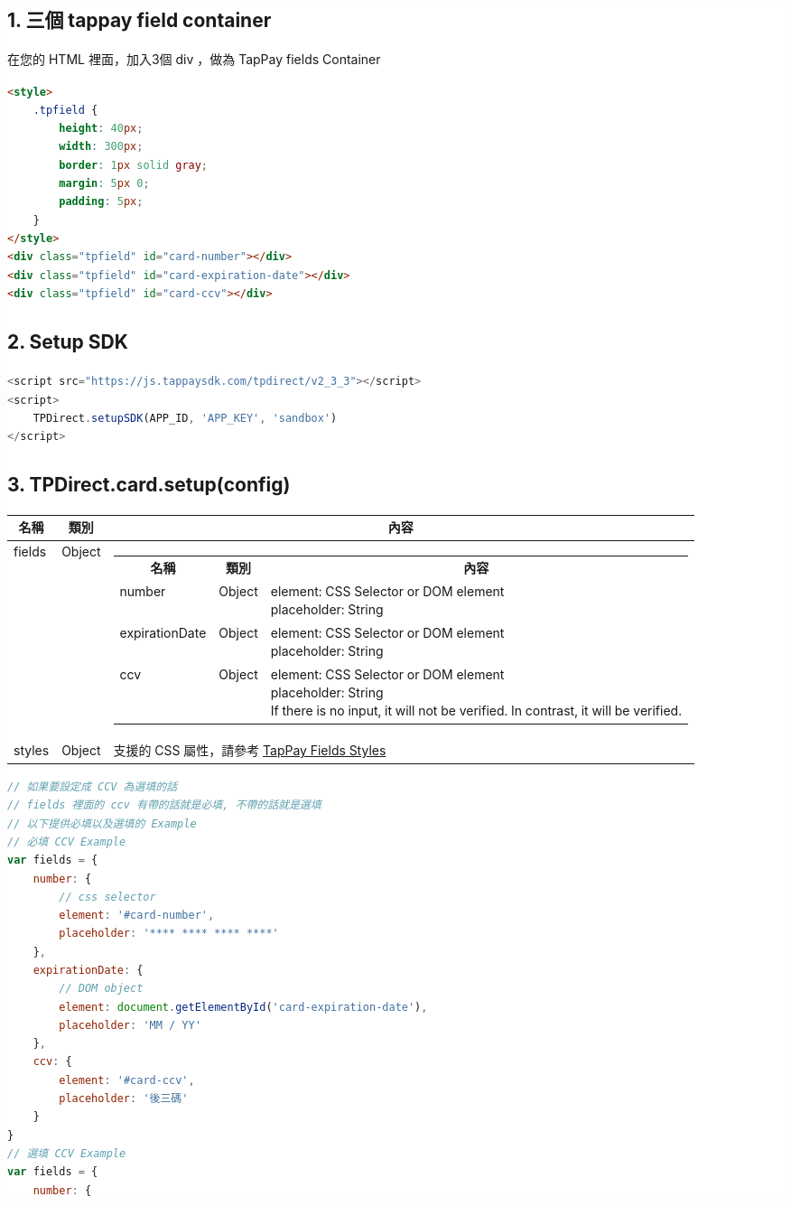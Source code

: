 ## 1. 三個 tappay field container

在您的 HTML 裡面，加入3個 div ，做為 TapPay fields Container

```html
<style>
    .tpfield {
        height: 40px;
        width: 300px;
        border: 1px solid gray;
        margin: 5px 0;
        padding: 5px;
    }
</style>
<div class="tpfield" id="card-number"></div>
<div class="tpfield" id="card-expiration-date"></div>
<div class="tpfield" id="card-ccv"></div>
```

## 2. Setup SDK 

```js
<script src="https://js.tappaysdk.com/tpdirect/v2_3_3"></script>
<script>
    TPDirect.setupSDK(APP_ID, 'APP_KEY', 'sandbox')
</script>
```

## 3. TPDirect.card.setup(config)

名稱 | 類別 | 內容 |
--- | --- | --- |
fields | Object | <table><tr><th>名稱</th><th>類別</th><th>內容</th></tr><tr><td>number</td><td>Object</td><td>element: CSS Selector or DOM element<br>placeholder: String</td></tr><tr><td>expirationDate</td><td>Object</td><td>element: CSS Selector or DOM element<br>placeholder: String</td></tr><tr><td>ccv</td><td>Object</td><td>element: CSS Selector or DOM element<br>placeholder: String<br>If there is no input, it will not be verified. In contrast, it will be verified.</td></tr></table>
styles | Object | 支援的 CSS 屬性，請參考 [TapPay Fields Styles](https://docs.tappaysdk.com/reference.html#tappay-fields-styles "TapPay Fields Styles")

```js
// 如果要設定成 CCV 為選填的話
// fields 裡面的 ccv 有帶的話就是必填, 不帶的話就是選填
// 以下提供必填以及選填的 Example
// 必填 CCV Example
var fields = {
    number: {
        // css selector
        element: '#card-number',
        placeholder: '**** **** **** ****'
    },
    expirationDate: {
        // DOM object
        element: document.getElementById('card-expiration-date'),
        placeholder: 'MM / YY'
    },
    ccv: {
        element: '#card-ccv',
        placeholder: '後三碼'
    }
}
// 選填 CCV Example
var fields = {
    number: {
```